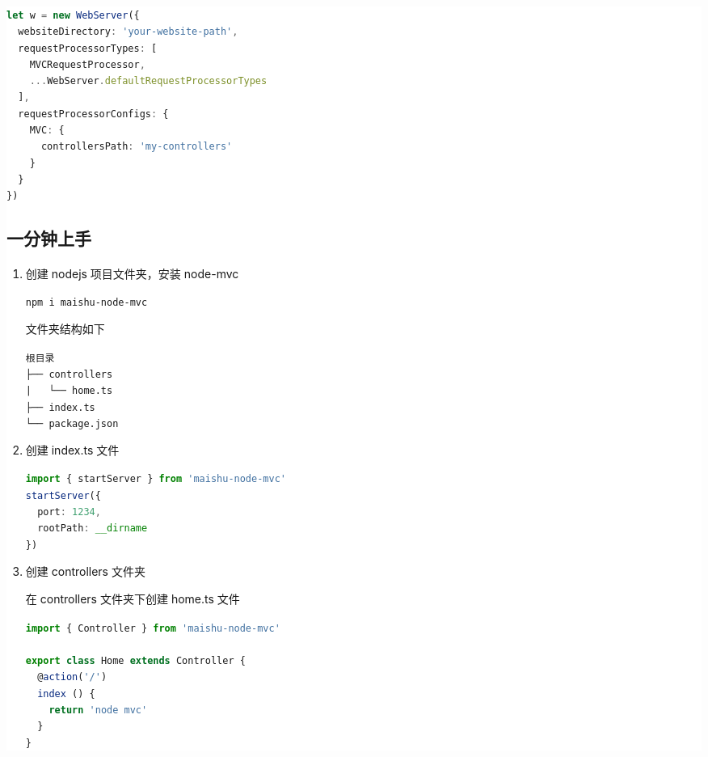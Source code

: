 ```ts
let w = new WebServer({
  websiteDirectory: 'your-website-path',
  requestProcessorTypes: [
    MVCRequestProcessor,
    ...WebServer.defaultRequestProcessorTypes
  ],
  requestProcessorConfigs: {
    MVC: {
      controllersPath: 'my-controllers'
    }
  }
})
```

## 一分钟上手

1. 创建 nodejs 项目文件夹，安装 node-mvc

   ```
   npm i maishu-node-mvc
   ```

   文件夹结构如下

   ```
   根目录
   ├── controllers
   |   └── home.ts
   ├── index.ts
   └── package.json
   ```

1. 创建 index.ts 文件

   ```ts
   import { startServer } from 'maishu-node-mvc'
   startServer({
     port: 1234,
     rootPath: __dirname
   })
   ```

1. 创建 controllers 文件夹

   在 controllers 文件夹下创建 home.ts 文件

   ```ts
   import { Controller } from 'maishu-node-mvc'

   export class Home extends Controller {
     @action('/')
     index () {
       return 'node mvc'
     }
   }
   ```
